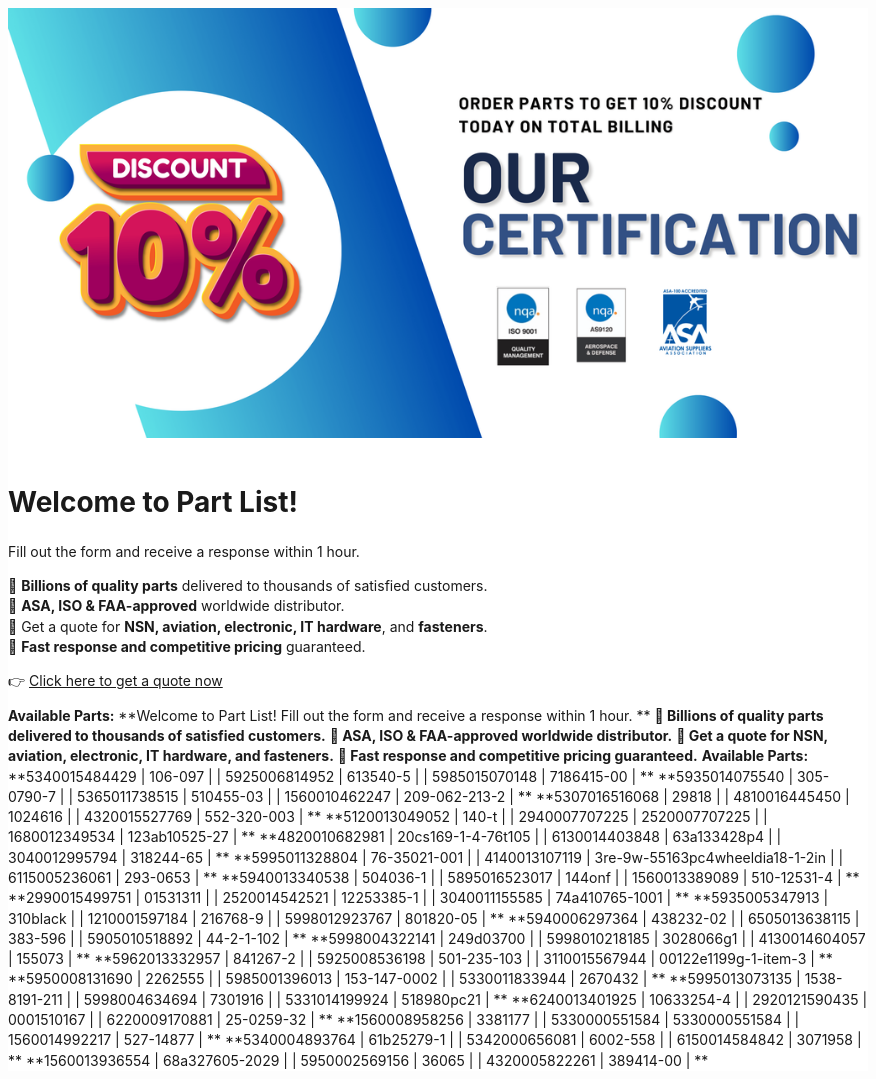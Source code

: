 
[![Discount Banner](./Discount%20Banner-min.png)](https://bit.ly/4in5Zuc)

# Welcome to Part List!  
Fill out the form and receive a response within 1 hour.

🔹 **Billions of quality parts** delivered to thousands of satisfied customers.  
🔹 **ASA, ISO & FAA-approved** worldwide distributor.  
🔹 Get a quote for **NSN, aviation, electronic, IT hardware**, and **fasteners**.  
🔹 **Fast response and competitive pricing** guaranteed.  

👉 [Click here to get a quote now](https://bit.ly/4in5Zuc)

**Available Parts:**
**Welcome to Part List! Fill out the form and receive a response within 1 hour. **    **🔹 Billions of quality parts delivered to thousands of satisfied customers.**    **🔹 ASA, ISO & FAA-approved worldwide distributor.**    **🔹 Get a quote for NSN, aviation, electronic, IT hardware, and fasteners.**    **🔹 Fast response and competitive pricing guaranteed.**    ****Available Parts:****
**5340015484429 | 106-097 |  | 5925006814952 | 613540-5 |  | 5985015070148 | 7186415-00 | **    **5935014075540 | 305-0790-7 |  | 5365011738515 | 510455-03 |  | 1560010462247 | 209-062-213-2 | **    **5307016516068 | 29818 |  | 4810016445450 | 1024616 |  | 4320015527769 | 552-320-003 | **    **5120013049052 | 140-t |  | 2940007707225 | 2520007707225 |  | 1680012349534 | 123ab10525-27 | **    **4820010682981 | 20cs169-1-4-76t105 |  | 6130014403848 | 63a133428p4 |  | 3040012995794 | 318244-65 | **    **5995011328804 | 76-35021-001 |  | 4140013107119 | 3re-9w-55163pc4wheeldia18-1-2in |  | 6115005236061 | 293-0653 | **
**5940013340538 | 504036-1 |  | 5895016523017 | 144onf |  | 1560013389089 | 510-12531-4 | **    **2990015499751 | 01531311 |  | 2520014542521 | 12253385-1 |  | 3040011155585 | 74a410765-1001 | **    **5935005347913 | 310black |  | 1210001597184 | 216768-9 |  | 5998012923767 | 801820-05 | **    **5940006297364 | 438232-02 |  | 6505013638115 | 383-596 |  | 5905010518892 | 44-2-1-102 | **    **5998004322141 | 249d03700 |  | 5998010218185 | 3028066g1 |  | 4130014604057 | 155073 | **    **5962013332957 | 841267-2 |  | 5925008536198 | 501-235-103 |  | 3110015567944 | 00122e1199g-1-item-3 | **
**5950008131690 | 2262555 |  | 5985001396013 | 153-147-0002 |  | 5330011833944 | 2670432 | **    **5995013073135 | 1538-8191-211 |  | 5998004634694 | 7301916 |  | 5331014199924 | 518980pc21 | **    **6240013401925 | 10633254-4 |  | 2920121590435 | 0001510167 |  | 6220009170881 | 25-0259-32 | **    **1560008958256 | 3381177 |  | 5330000551584 | 5330000551584 |  | 1560014992217 | 527-14877 | **    **5340004893764 | 61b25279-1 |  | 5342000656081 | 6002-558 |  | 6150014584842 | 3071958 | **    **1560013936554 | 68a327605-2029 |  | 5950002569156 | 36065 |  | 4320005822261 | 389414-00 | **